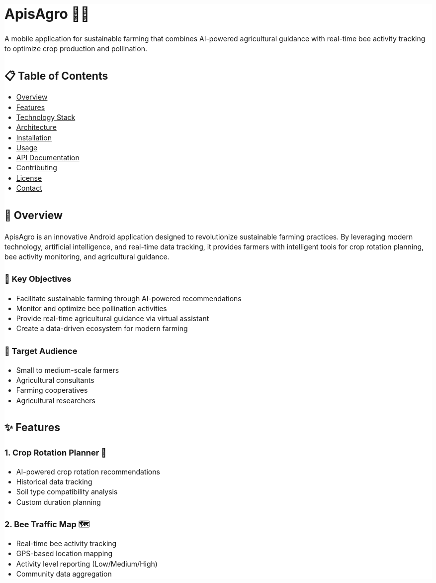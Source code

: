 # ApisAgro 🌾🐝

A mobile application for sustainable farming that combines AI-powered agricultural guidance with real-time bee activity tracking to optimize crop production and pollination.

## 📋 Table of Contents

- [Overview](#overview)
- [Features](#features)
- [Technology Stack](#technology-stack)
- [Architecture](#architecture)
- [Installation](#installation)
- [Usage](#usage)
- [API Documentation](#api-documentation)
- [Contributing](#contributing)
- [License](#license)
- [Contact](#contact)

## 🌟 Overview

ApisAgro is an innovative Android application designed to revolutionize sustainable farming practices. By leveraging modern technology, artificial intelligence, and real-time data tracking, it provides farmers with intelligent tools for crop rotation planning, bee activity monitoring, and agricultural guidance.

### 🎯 Key Objectives

- Facilitate sustainable farming through AI-powered recommendations
- Monitor and optimize bee pollination activities
- Provide real-time agricultural guidance via virtual assistant
- Create a data-driven ecosystem for modern farming

### 👥 Target Audience

- Small to medium-scale farmers
- Agricultural consultants
- Farming cooperatives
- Agricultural researchers

## ✨ Features

### 1. Crop Rotation Planner 🌱
- AI-powered crop rotation recommendations
- Historical data tracking
- Soil type compatibility analysis
- Custom duration planning

### 2. Bee Traffic Map 🗺️
- Real-time bee activity tracking
- GPS-based location mapping
- Activity level reporting (Low/Medium/High)
- Community data aggregation
